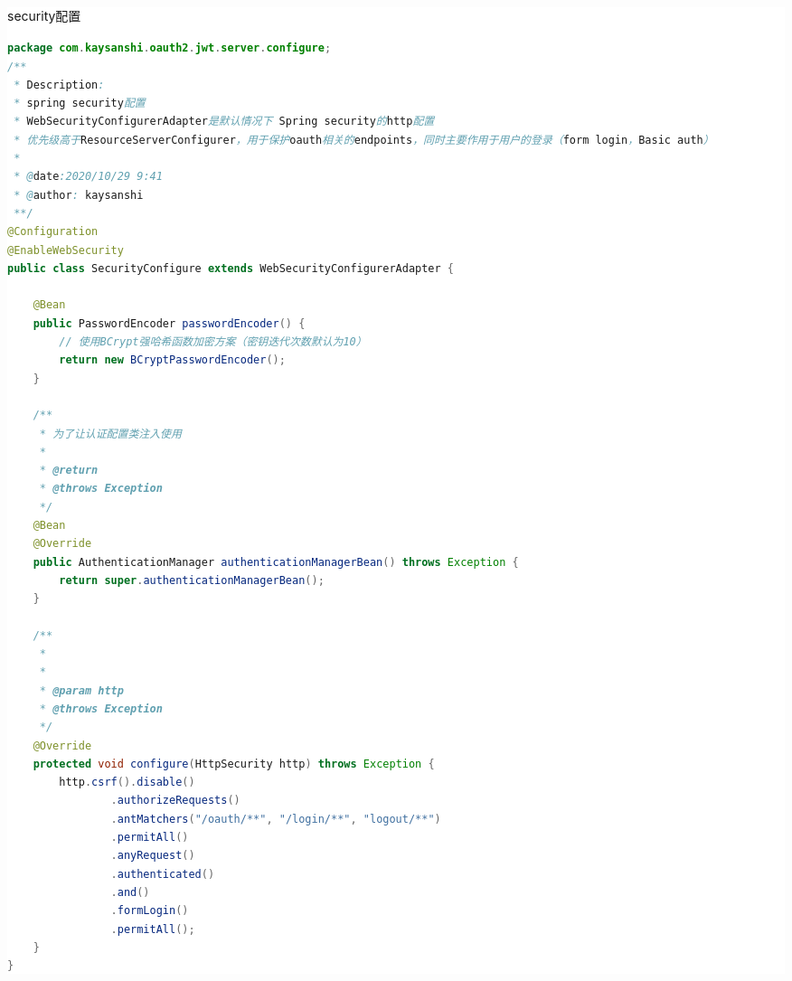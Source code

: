 security配置

```java
package com.kaysanshi.oauth2.jwt.server.configure;
/**
 * Description:
 * spring security配置
 * WebSecurityConfigurerAdapter是默认情况下 Spring security的http配置
 * 优先级高于ResourceServerConfigurer，用于保护oauth相关的endpoints，同时主要作用于用户的登录（form login，Basic auth）
 *
 * @date:2020/10/29 9:41
 * @author: kaysanshi
 **/
@Configuration
@EnableWebSecurity
public class SecurityConfigure extends WebSecurityConfigurerAdapter {

    @Bean
    public PasswordEncoder passwordEncoder() {
        // 使用BCrypt强哈希函数加密方案（密钥迭代次数默认为10）
        return new BCryptPasswordEncoder();
    }

    /**
     * 为了让认证配置类注入使用
     *
     * @return
     * @throws Exception
     */
    @Bean
    @Override
    public AuthenticationManager authenticationManagerBean() throws Exception {
        return super.authenticationManagerBean();
    }

    /**
     *
     *
     * @param http
     * @throws Exception
     */
    @Override
    protected void configure(HttpSecurity http) throws Exception {
        http.csrf().disable()
                .authorizeRequests()
                .antMatchers("/oauth/**", "/login/**", "logout/**")
                .permitAll()
                .anyRequest()
                .authenticated()
                .and()
                .formLogin()
                .permitAll();
    }
}

```
